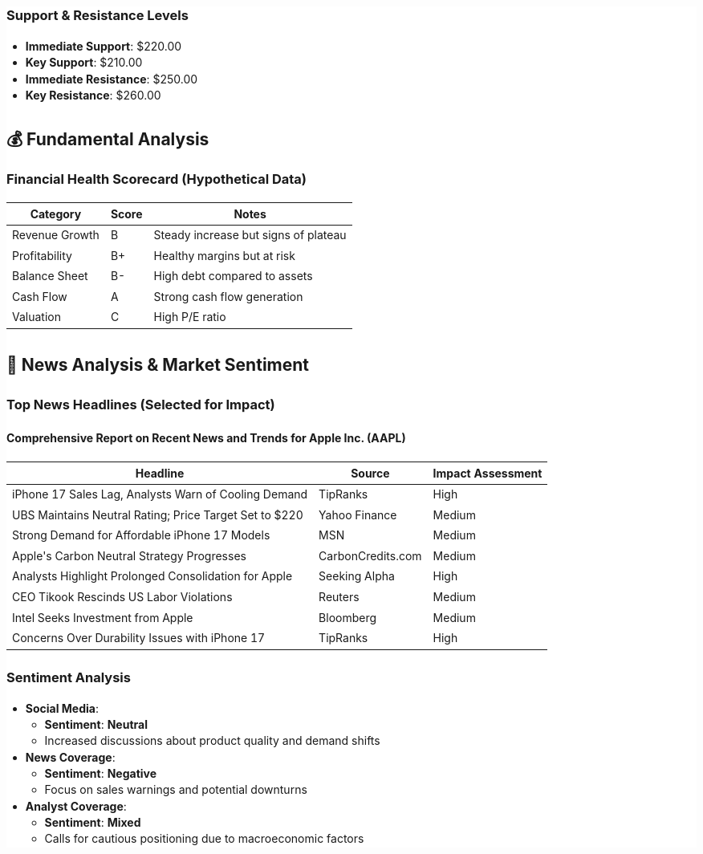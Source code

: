 ### Support & Resistance Levels
- **Immediate Support**: $220.00
- **Key Support**: $210.00  
- **Immediate Resistance**: $250.00
- **Key Resistance**: $260.00

## 💰 Fundamental Analysis

### Financial Health Scorecard (Hypothetical Data)
| Category        | Score | Notes                               |
|-----------------|-------|-------------------------------------|
| Revenue Growth  | B     | Steady increase but signs of plateau|
| Profitability   | B+    | Healthy margins but at risk         |
| Balance Sheet   | B-    | High debt compared to assets        |
| Cash Flow       | A     | Strong cash flow generation         |
| Valuation       | C     | High P/E ratio                      |

## 📰 News Analysis & Market Sentiment

### Top News Headlines (Selected for Impact)

#### Comprehensive Report on Recent News and Trends for Apple Inc. (AAPL)

| Headline                                                           | Source              | Impact Assessment |
|--------------------------------------------------------------------|---------------------|-------------------|
| iPhone 17 Sales Lag, Analysts Warn of Cooling Demand               | TipRanks            | High              |
| UBS Maintains Neutral Rating; Price Target Set to $220             | Yahoo Finance       | Medium            |
| Strong Demand for Affordable iPhone 17 Models                      | MSN                 | Medium            |
| Apple's Carbon Neutral Strategy Progresses                          | CarbonCredits.com    | Medium            |
| Analysts Highlight Prolonged Consolidation for Apple               | Seeking Alpha       | High              |
| CEO Tikook Rescinds US Labor Violations                            | Reuters             | Medium            |
| Intel Seeks Investment from Apple                                  | Bloomberg           | Medium            |
| Concerns Over Durability Issues with iPhone 17                     | TipRanks            | High              |

### Sentiment Analysis
- **Social Media**:
  - **Sentiment**: **Neutral**
  - Increased discussions about product quality and demand shifts
- **News Coverage**:
  - **Sentiment**: **Negative**
  - Focus on sales warnings and potential downturns
- **Analyst Coverage**:
  - **Sentiment**: **Mixed**
  - Calls for cautious positioning due to macroeconomic factors
